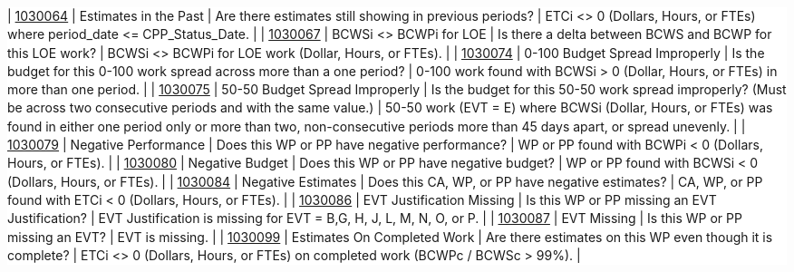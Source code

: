 | [1030064](/DIQs/DS03/1030064) | Estimates in the Past                                             | Are there estimates still showing in previous periods?                                                                 | ETCi <> 0 (Dollars, Hours, or FTEs) where period_date <= CPP_Status_Date.                                                                                                                                                                                                                                                                 |
| [1030067](/DIQs/DS03/1030067) | BCWSi <> BCWPi for LOE                                            | Is there a delta between BCWS and BCWP for this LOE work?                                                              | BCWSi <> BCWPi for LOE work (Dollar, Hours, or FTEs).                                                                                                                                                                                                                                                                                     |
| [1030074](/DIQs/DS03/1030074) | 0-100 Budget Spread Improperly                                    | Is the budget for this 0-100 work spread across more than a one period?                                                | 0-100 work found with BCWSi > 0 (Dollar, Hours, or FTEs) in more than one period.                                                                                                                                                                                                                                                         |
| [1030075](/DIQs/DS03/1030075) | 50-50 Budget Spread Improperly                                    | Is the budget for this 50-50 work spread improperly? (Must be across two consecutive periods and with the same value.) | 50-50 work (EVT = E) where BCWSi (Dollar, Hours, or FTEs) was found in either one period only or more than two, non-consecutive periods more than 45 days apart, or spread unevenly.                                                                                                                                                      |
| [1030079](/DIQs/DS03/1030079) | Negative Performance                                              | Does this WP or PP have negative performance?                                                                          | WP or PP found with BCWPi < 0 (Dollars, Hours, or FTEs).                                                                                                                                                                                                                                                                                  |
| [1030080](/DIQs/DS03/1030080) | Negative Budget                                                   | Does this WP or PP have negative budget?                                                                               | WP or PP found with BCWSi < 0 (Dollars, Hours, or FTEs).                                                                                                                                                                                                                                                                                  |
| [1030084](/DIQs/DS03/1030084) | Negative Estimates                                                | Does this CA, WP, or PP have negative estimates?                                                                       | CA, WP, or PP found with ETCi < 0 (Dollars, Hours, or FTEs).                                                                                                                                                                                                                                                                              |
| [1030086](/DIQs/DS03/1030086) | EVT Justification Missing                                         | Is this WP or PP missing an EVT Justification?                                                                         | EVT Justification is missing for EVT = B,G, H, J, L, M, N, O, or P.                                                                                                                                                                                                                                                                       |
| [1030087](/DIQs/DS03/1030087) | EVT Missing                                                       | Is this WP or PP missing an EVT?                                                                                       | EVT is missing.                                                                                                                                                                                                                                                                                                                           |
| [1030099](/DIQs/DS03/1030099) | Estimates On Completed Work                                       | Are there estimates on this WP even though it is complete?                                                             | ETCi <> 0 (Dollars, Hours, or FTEs) on completed work (BCWPc / BCWSc > 99%).                                                                                                                                                                                                                                                              |